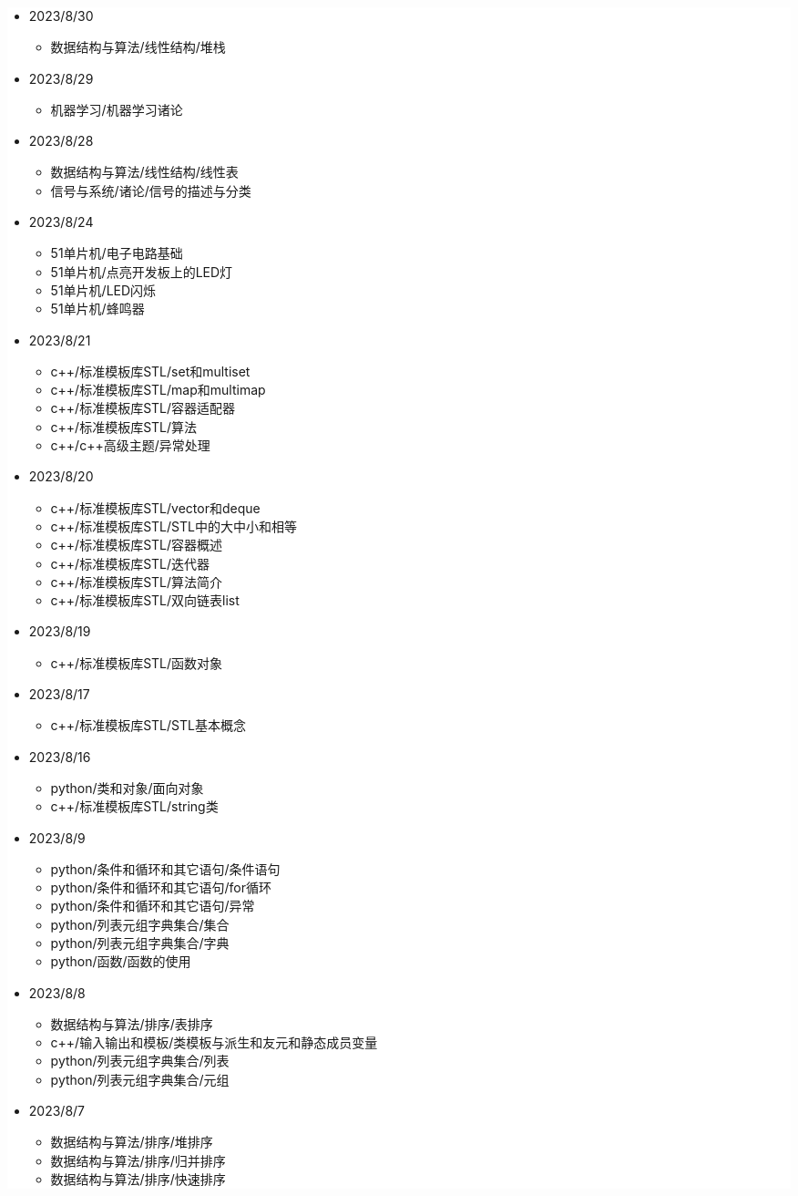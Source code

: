 * 2023/8/30
    * 数据结构与算法/线性结构/堆栈

* 2023/8/29
    * 机器学习/机器学习诸论

* 2023/8/28
    * 数据结构与算法/线性结构/线性表
    * 信号与系统/诸论/信号的描述与分类

* 2023/8/24
    * 51单片机/电子电路基础
    * 51单片机/点亮开发板上的LED灯
    * 51单片机/LED闪烁
    * 51单片机/蜂鸣器
    
* 2023/8/21
    * c++/标准模板库STL/set和multiset
    * c++/标准模板库STL/map和multimap
    * c++/标准模板库STL/容器适配器
    * c++/标准模板库STL/算法
    * c++/c++高级主题/异常处理

* 2023/8/20
    * c++/标准模板库STL/vector和deque
    * c++/标准模板库STL/STL中的大中小和相等
    * c++/标准模板库STL/容器概述
    * c++/标准模板库STL/迭代器
    * c++/标准模板库STL/算法简介
    * c++/标准模板库STL/双向链表list

* 2023/8/19
    * c++/标准模板库STL/函数对象

* 2023/8/17
    * c++/标准模板库STL/STL基本概念

* 2023/8/16
    * python/类和对象/面向对象
    * c++/标准模板库STL/string类

* 2023/8/9
    * python/条件和循环和其它语句/条件语句
    * python/条件和循环和其它语句/for循环
    * python/条件和循环和其它语句/异常
    * python/列表元组字典集合/集合
    * python/列表元组字典集合/字典
    * python/函数/函数的使用

* 2023/8/8
    * 数据结构与算法/排序/表排序
    * c++/输入输出和模板/类模板与派生和友元和静态成员变量
    * python/列表元组字典集合/列表
    * python/列表元组字典集合/元组

* 2023/8/7
    * 数据结构与算法/排序/堆排序
    * 数据结构与算法/排序/归并排序
    * 数据结构与算法/排序/快速排序
